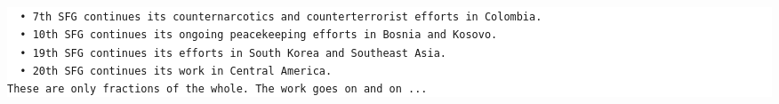       • 7th SFG continues its counternarcotics and counterterrorist efforts in Colombia.
      • 10th SFG continues its ongoing peacekeeping efforts in Bosnia and Kosovo.
      • 19th SFG continues its efforts in South Korea and Southeast Asia.
      • 20th SFG continues its work in Central America.
    These are only fractions of the whole. The work goes on and on ...
